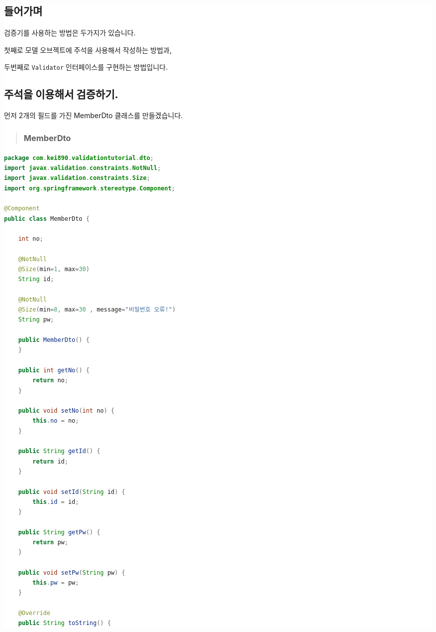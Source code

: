 

## 들어가며

검증기를 사용하는 방법은 두가지가 있습니다.

첫째로 모델 오브젝트에 주석을 사용해서 작성하는 방법과,

두번째로 `Validator` 인터페이스를 구현하는 방법입니다.



## 주석을 이용해서 검증하기.

먼저 2개의 필드를 가진 MemberDto 클래스를 만들겠습니다. 

> ### MemberDto

```java
package com.kei890.validationtutorial.dto;
import javax.validation.constraints.NotNull;
import javax.validation.constraints.Size;
import org.springframework.stereotype.Component;

@Component
public class MemberDto {
	
	int no;
	
	@NotNull
	@Size(min=1, max=30)
	String id;
	
	@NotNull
	@Size(min=8, max=30 , message="비밀번호 오류!")
	String pw;
	
	public MemberDto() {
	}

	public int getNo() {
		return no;
	}

	public void setNo(int no) {
		this.no = no;
	}

	public String getId() {
		return id;
	}

	public void setId(String id) {
		this.id = id;
	}

	public String getPw() {
		return pw;
	}

	public void setPw(String pw) {
		this.pw = pw;
	}

	@Override
	public String toString() {
```